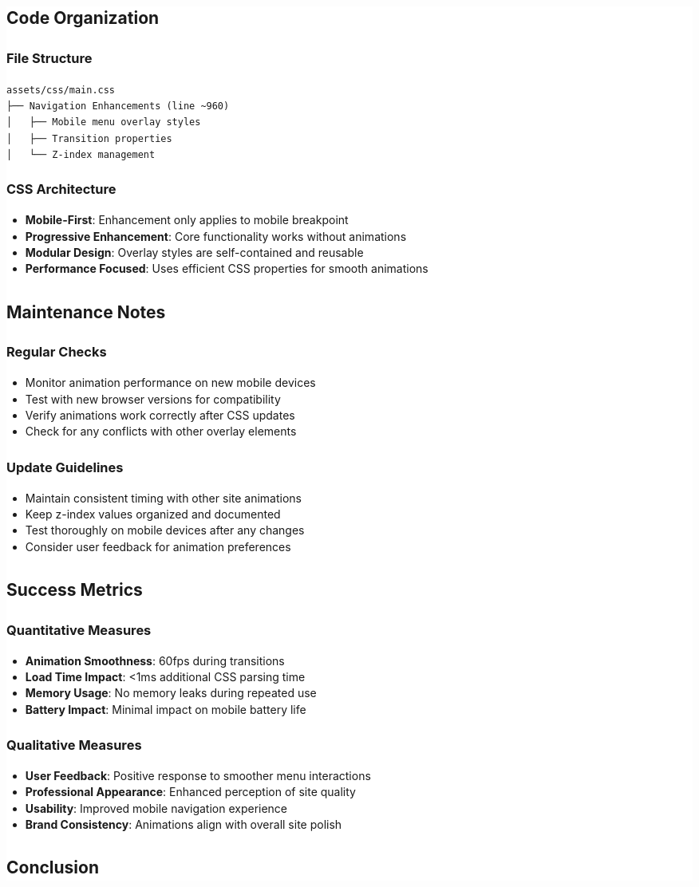 ## Code Organization

### File Structure
```
assets/css/main.css
├── Navigation Enhancements (line ~960)
│   ├── Mobile menu overlay styles
│   ├── Transition properties
│   └── Z-index management
```

### CSS Architecture
- **Mobile-First**: Enhancement only applies to mobile breakpoint
- **Progressive Enhancement**: Core functionality works without animations
- **Modular Design**: Overlay styles are self-contained and reusable
- **Performance Focused**: Uses efficient CSS properties for smooth animations

## Maintenance Notes

### Regular Checks
- Monitor animation performance on new mobile devices
- Test with new browser versions for compatibility
- Verify animations work correctly after CSS updates
- Check for any conflicts with other overlay elements

### Update Guidelines
- Maintain consistent timing with other site animations
- Keep z-index values organized and documented
- Test thoroughly on mobile devices after any changes
- Consider user feedback for animation preferences

## Success Metrics

### Quantitative Measures
- **Animation Smoothness**: 60fps during transitions
- **Load Time Impact**: <1ms additional CSS parsing time
- **Memory Usage**: No memory leaks during repeated use
- **Battery Impact**: Minimal impact on mobile battery life

### Qualitative Measures
- **User Feedback**: Positive response to smoother menu interactions
- **Professional Appearance**: Enhanced perception of site quality
- **Usability**: Improved mobile navigation experience
- **Brand Consistency**: Animations align with overall site polish

## Conclusion
